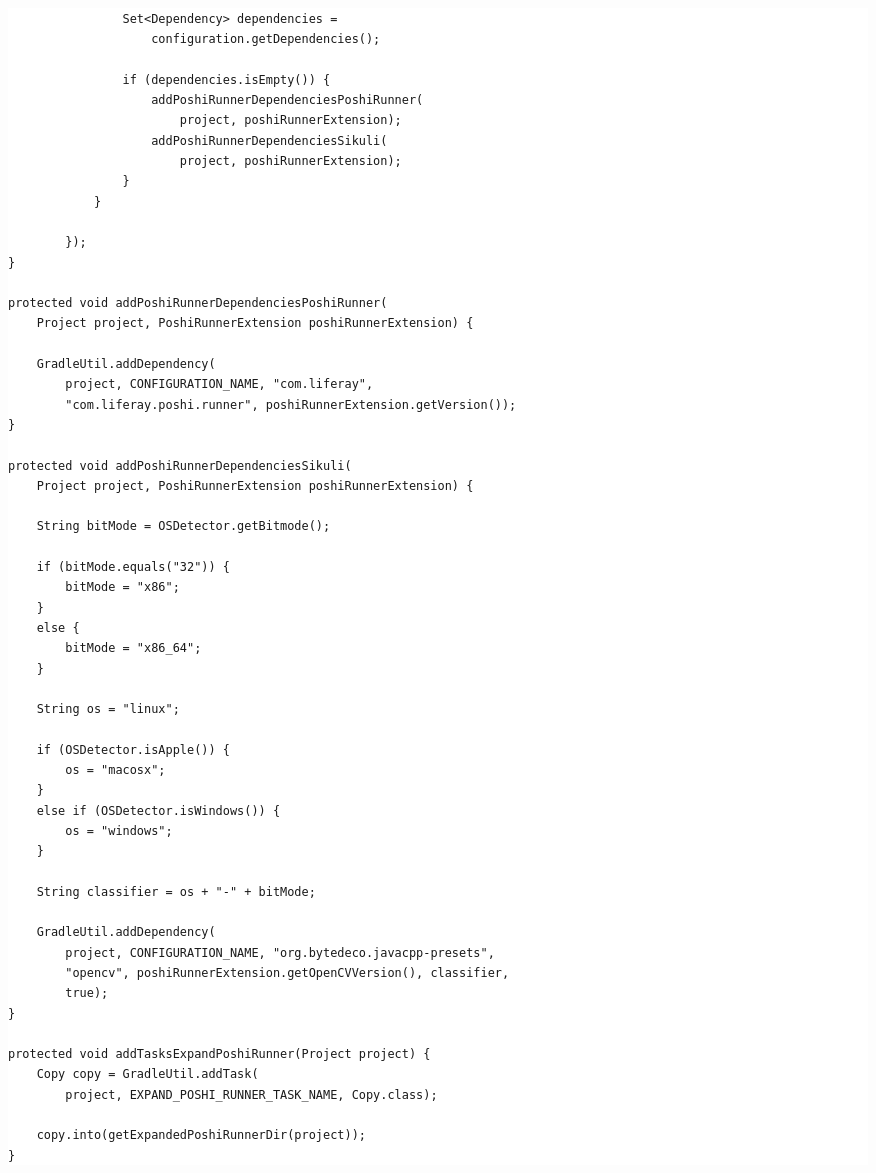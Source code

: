 					Set<Dependency> dependencies =
						configuration.getDependencies();

					if (dependencies.isEmpty()) {
						addPoshiRunnerDependenciesPoshiRunner(
							project, poshiRunnerExtension);
						addPoshiRunnerDependenciesSikuli(
							project, poshiRunnerExtension);
					}
				}

			});
	}

	protected void addPoshiRunnerDependenciesPoshiRunner(
		Project project, PoshiRunnerExtension poshiRunnerExtension) {

		GradleUtil.addDependency(
			project, CONFIGURATION_NAME, "com.liferay",
			"com.liferay.poshi.runner", poshiRunnerExtension.getVersion());
	}

	protected void addPoshiRunnerDependenciesSikuli(
		Project project, PoshiRunnerExtension poshiRunnerExtension) {

		String bitMode = OSDetector.getBitmode();

		if (bitMode.equals("32")) {
			bitMode = "x86";
		}
		else {
			bitMode = "x86_64";
		}

		String os = "linux";

		if (OSDetector.isApple()) {
			os = "macosx";
		}
		else if (OSDetector.isWindows()) {
			os = "windows";
		}

		String classifier = os + "-" + bitMode;

		GradleUtil.addDependency(
			project, CONFIGURATION_NAME, "org.bytedeco.javacpp-presets",
			"opencv", poshiRunnerExtension.getOpenCVVersion(), classifier,
			true);
	}

	protected void addTasksExpandPoshiRunner(Project project) {
		Copy copy = GradleUtil.addTask(
			project, EXPAND_POSHI_RUNNER_TASK_NAME, Copy.class);

		copy.into(getExpandedPoshiRunnerDir(project));
	}
